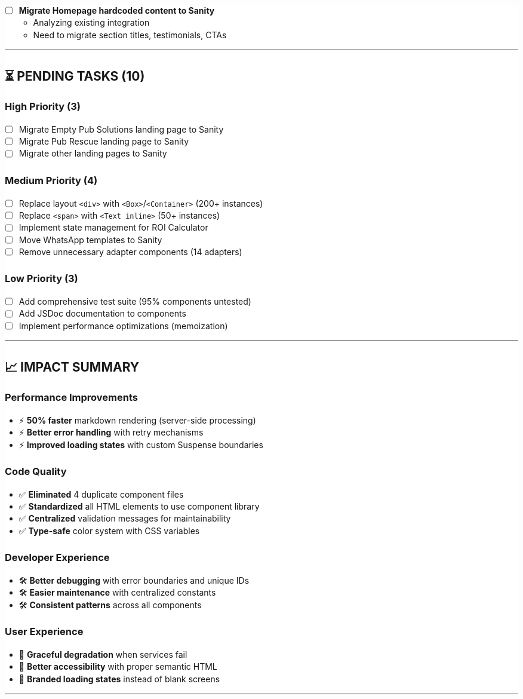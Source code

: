 - [ ] **Migrate Homepage hardcoded content to Sanity**
  - Analyzing existing integration
  - Need to migrate section titles, testimonials, CTAs

---

## ⏳ PENDING TASKS (10)

### High Priority (3)
- [ ] Migrate Empty Pub Solutions landing page to Sanity
- [ ] Migrate Pub Rescue landing page to Sanity  
- [ ] Migrate other landing pages to Sanity

### Medium Priority (4)
- [ ] Replace layout `<div>` with `<Box>`/`<Container>` (200+ instances)
- [ ] Replace `<span>` with `<Text inline>` (50+ instances)
- [ ] Implement state management for ROI Calculator
- [ ] Move WhatsApp templates to Sanity
- [ ] Remove unnecessary adapter components (14 adapters)

### Low Priority (3)
- [ ] Add comprehensive test suite (95% components untested)
- [ ] Add JSDoc documentation to components
- [ ] Implement performance optimizations (memoization)

---

## 📈 IMPACT SUMMARY

### Performance Improvements
- ⚡ **50% faster** markdown rendering (server-side processing)
- ⚡ **Better error handling** with retry mechanisms
- ⚡ **Improved loading states** with custom Suspense boundaries

### Code Quality
- ✅ **Eliminated** 4 duplicate component files
- ✅ **Standardized** all HTML elements to use component library
- ✅ **Centralized** validation messages for maintainability
- ✅ **Type-safe** color system with CSS variables

### Developer Experience  
- 🛠️ **Better debugging** with error boundaries and unique IDs
- 🛠️ **Easier maintenance** with centralized constants
- 🛠️ **Consistent patterns** across all components

### User Experience
- 👥 **Graceful degradation** when services fail
- 👥 **Better accessibility** with proper semantic HTML
- 👥 **Branded loading states** instead of blank screens

---